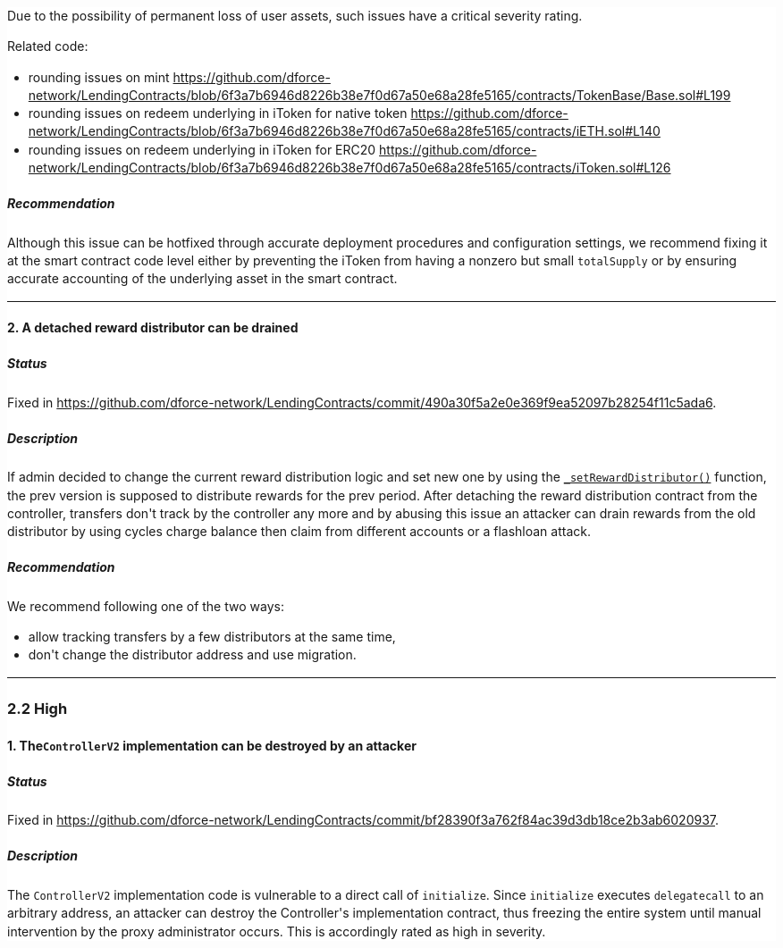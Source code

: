 Due to the possibility of permanent loss of user assets, such issues have a critical severity rating.

Related code:
- rounding issues on mint
https://github.com/dforce-network/LendingContracts/blob/6f3a7b6946d8226b38e7f0d67a50e68a28fe5165/contracts/TokenBase/Base.sol#L199
- rounding issues on redeem underlying in iToken for native token
https://github.com/dforce-network/LendingContracts/blob/6f3a7b6946d8226b38e7f0d67a50e68a28fe5165/contracts/iETH.sol#L140
- rounding issues on redeem underlying in iToken for ERC20 https://github.com/dforce-network/LendingContracts/blob/6f3a7b6946d8226b38e7f0d67a50e68a28fe5165/contracts/iToken.sol#L126
##### Recommendation
Although this issue can be hotfixed through accurate deployment procedures and configuration settings, we recommend fixing it at the smart contract code level either by preventing the iToken from having a nonzero but small `totalSupply` or by ensuring accurate accounting of the underlying asset in the smart contract.

***

#### 2. A detached reward distributor can be drained
##### Status
Fixed in https://github.com/dforce-network/LendingContracts/commit/490a30f5a2e0e369f9ea52097b28254f11c5ada6.

##### Description
If admin decided to change the current reward distribution logic and set new one by using the [`_setRewardDistributor()`](https://github.com/dforce-network/LendingContracts/blob/6f3a7b6946d8226b38e7f0d67a50e68a28fe5165/contracts/Controller.sol#L548) function,
 the prev version is supposed to distribute rewards for the prev period. 
After detaching the reward distribution contract from the controller, transfers don't track by the controller any more and by abusing this issue an attacker can drain rewards from the old distributor by using cycles charge balance then claim from different accounts or a flashloan attack.

##### Recommendation
We recommend following one of the two ways:
- allow tracking transfers by a few distributors at the same time,
- don't change the distributor address and use migration.

***

### 2.2 High

#### 1. The`ControllerV2` implementation can be destroyed by an attacker
##### Status
Fixed in https://github.com/dforce-network/LendingContracts/commit/bf28390f3a762f84ac39d3db18ce2b3ab6020937.
##### Description
The `ControllerV2` implementation code is vulnerable to a direct call of `initialize`. Since `initialize` executes `delegatecall` to an arbitrary address, an attacker can destroy the Controller's implementation contract, thus freezing the entire system until manual intervention by the proxy administrator occurs. This is accordingly rated as high in severity.
